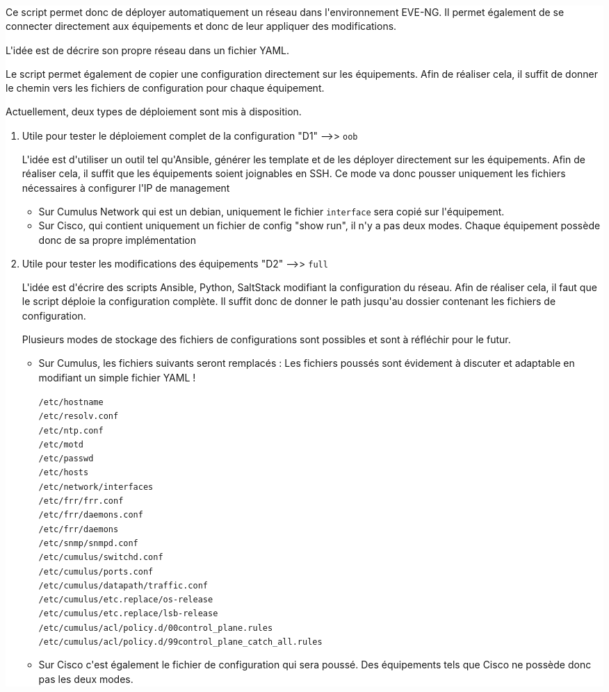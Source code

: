 Ce script permet donc de déployer automatiquement un réseau dans l'environnement EVE-NG. Il permet également de se connecter directement aux équipements et donc de leur appliquer des modifications.

L'idée est de décrire son propre réseau dans un fichier YAML. 

Le script permet également de copier une configuration directement sur les équipements. Afin de réaliser cela, il suffit de donner le chemin vers les fichiers de configuration pour chaque équipement.

Actuellement, deux types de déploiement sont mis à disposition.

1. Utile pour tester le déploiement complet de la configuration "D1" —>> ``oob``

   L'idée est d'utiliser un outil tel qu'Ansible, générer les template et de les déployer directement sur les équipements. Afin de réaliser cela, il suffit que les équipements soient joignables en SSH. Ce mode va donc pousser uniquement les fichiers nécessaires à configurer l'IP de management

   * Sur Cumulus Network qui est un debian, uniquement le fichier ``interface`` sera copié sur l'équipement.
   * Sur Cisco, qui contient uniquement un fichier de config "show run", il n'y a pas deux modes. Chaque équipement possède donc de sa propre implémentation

2. Utile pour tester les modifications des équipements "D2" —>> ``full``

   L'idée est d'écrire des scripts Ansible, Python, SaltStack modifiant la configuration du réseau. Afin de réaliser cela, il faut que le script déploie la configuration complète. Il suffit donc de donner le path jusqu'au dossier contenant les fichiers de configuration.

   Plusieurs modes de stockage des fichiers de configurations sont possibles et sont à réfléchir pour le futur.

   * Sur Cumulus, les fichiers suivants seront remplacés :
     Les fichiers poussés sont évidement à discuter et adaptable en modifiant un simple fichier YAML !

     ```
     /etc/hostname
     /etc/resolv.conf
     /etc/ntp.conf
     /etc/motd
     /etc/passwd
     /etc/hosts
     /etc/network/interfaces
     /etc/frr/frr.conf
     /etc/frr/daemons.conf
     /etc/frr/daemons
     /etc/snmp/snmpd.conf
     /etc/cumulus/switchd.conf
     /etc/cumulus/ports.conf
     /etc/cumulus/datapath/traffic.conf
     /etc/cumulus/etc.replace/os-release
     /etc/cumulus/etc.replace/lsb-release
     /etc/cumulus/acl/policy.d/00control_plane.rules
     /etc/cumulus/acl/policy.d/99control_plane_catch_all.rules
     ```

   * Sur Cisco c'est également le fichier de configuration qui sera poussé. Des équipements tels que Cisco ne possède donc pas les deux modes.
